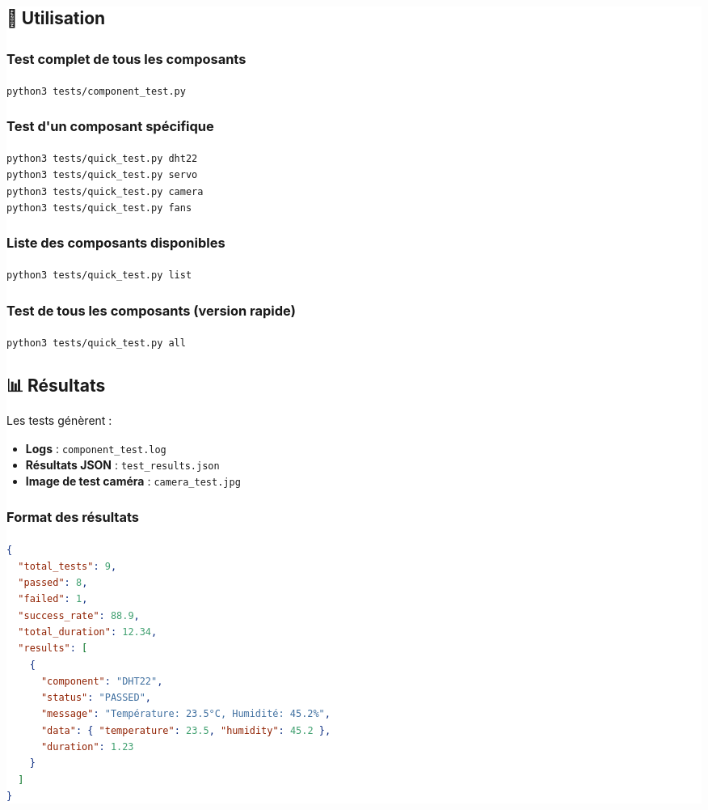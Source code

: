 ## 🔧 Utilisation

### Test complet de tous les composants

```bash
python3 tests/component_test.py
```

### Test d'un composant spécifique

```bash
python3 tests/quick_test.py dht22
python3 tests/quick_test.py servo
python3 tests/quick_test.py camera
python3 tests/quick_test.py fans
```

### Liste des composants disponibles

```bash
python3 tests/quick_test.py list
```

### Test de tous les composants (version rapide)

```bash
python3 tests/quick_test.py all
```

## 📊 Résultats

Les tests génèrent :

- **Logs** : `component_test.log`
- **Résultats JSON** : `test_results.json`
- **Image de test caméra** : `camera_test.jpg`

### Format des résultats

```json
{
  "total_tests": 9,
  "passed": 8,
  "failed": 1,
  "success_rate": 88.9,
  "total_duration": 12.34,
  "results": [
    {
      "component": "DHT22",
      "status": "PASSED",
      "message": "Température: 23.5°C, Humidité: 45.2%",
      "data": { "temperature": 23.5, "humidity": 45.2 },
      "duration": 1.23
    }
  ]
}
```

